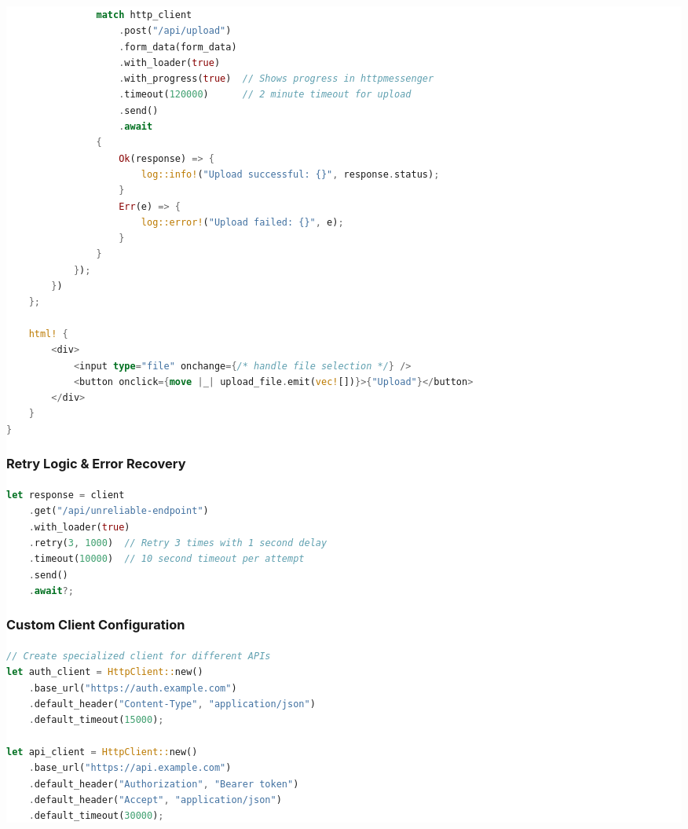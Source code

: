```rust
                match http_client
                    .post("/api/upload")
                    .form_data(form_data)
                    .with_loader(true)
                    .with_progress(true)  // Shows progress in httpmessenger
                    .timeout(120000)      // 2 minute timeout for upload
                    .send()
                    .await
                {
                    Ok(response) => {
                        log::info!("Upload successful: {}", response.status);
                    }
                    Err(e) => {
                        log::error!("Upload failed: {}", e);
                    }
                }
            });
        })
    };

    html! {
        <div>
            <input type="file" onchange={/* handle file selection */} />
            <button onclick={move |_| upload_file.emit(vec![])}>{"Upload"}</button>
        </div>
    }
}
```

### Retry Logic & Error Recovery

```rust
let response = client
    .get("/api/unreliable-endpoint")
    .with_loader(true)
    .retry(3, 1000)  // Retry 3 times with 1 second delay
    .timeout(10000)  // 10 second timeout per attempt
    .send()
    .await?;
```

### Custom Client Configuration

```rust
// Create specialized client for different APIs
let auth_client = HttpClient::new()
    .base_url("https://auth.example.com")
    .default_header("Content-Type", "application/json")
    .default_timeout(15000);

let api_client = HttpClient::new()
    .base_url("https://api.example.com")
    .default_header("Authorization", "Bearer token")
    .default_header("Accept", "application/json")
    .default_timeout(30000);
```
